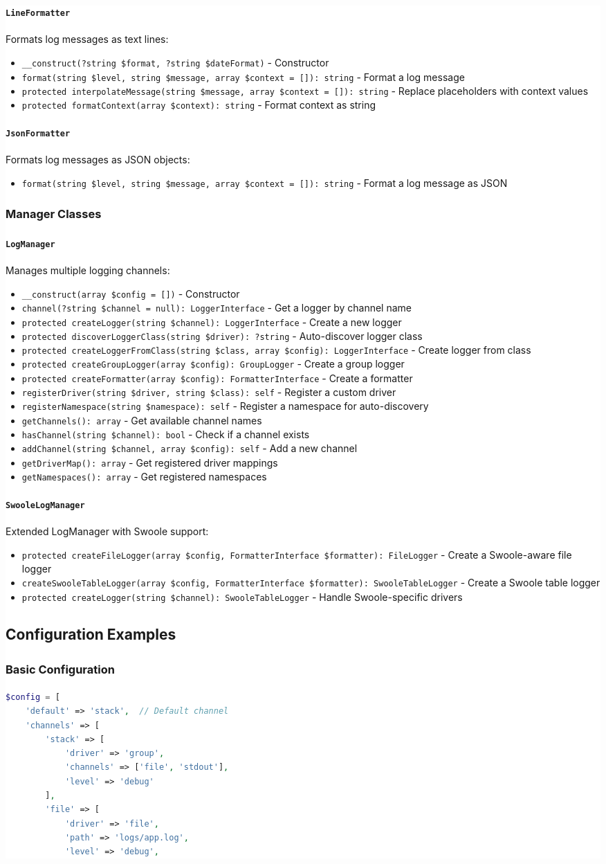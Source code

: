 #### `LineFormatter`

Formats log messages as text lines:

- `__construct(?string $format, ?string $dateFormat)` - Constructor
- `format(string $level, string $message, array $context = []): string` - Format a log message
- `protected interpolateMessage(string $message, array $context = []): string` - Replace placeholders with context values
- `protected formatContext(array $context): string` - Format context as string

#### `JsonFormatter`

Formats log messages as JSON objects:

- `format(string $level, string $message, array $context = []): string` - Format a log message as JSON

### Manager Classes

#### `LogManager`

Manages multiple logging channels:

- `__construct(array $config = [])` - Constructor
- `channel(?string $channel = null): LoggerInterface` - Get a logger by channel name
- `protected createLogger(string $channel): LoggerInterface` - Create a new logger
- `protected discoverLoggerClass(string $driver): ?string` - Auto-discover logger class
- `protected createLoggerFromClass(string $class, array $config): LoggerInterface` - Create logger from class
- `protected createGroupLogger(array $config): GroupLogger` - Create a group logger
- `protected createFormatter(array $config): FormatterInterface` - Create a formatter
- `registerDriver(string $driver, string $class): self` - Register a custom driver
- `registerNamespace(string $namespace): self` - Register a namespace for auto-discovery
- `getChannels(): array` - Get available channel names
- `hasChannel(string $channel): bool` - Check if a channel exists
- `addChannel(string $channel, array $config): self` - Add a new channel
- `getDriverMap(): array` - Get registered driver mappings
- `getNamespaces(): array` - Get registered namespaces

#### `SwooleLogManager`

Extended LogManager with Swoole support:

- `protected createFileLogger(array $config, FormatterInterface $formatter): FileLogger` - Create a Swoole-aware file logger
- `createSwooleTableLogger(array $config, FormatterInterface $formatter): SwooleTableLogger` - Create a Swoole table logger
- `protected createLogger(string $channel): SwooleTableLogger` - Handle Swoole-specific drivers

## Configuration Examples

### Basic Configuration

```php
$config = [
    'default' => 'stack',  // Default channel
    'channels' => [
        'stack' => [
            'driver' => 'group',
            'channels' => ['file', 'stdout'],
            'level' => 'debug'
        ],
        'file' => [
            'driver' => 'file',
            'path' => 'logs/app.log',
            'level' => 'debug',
```